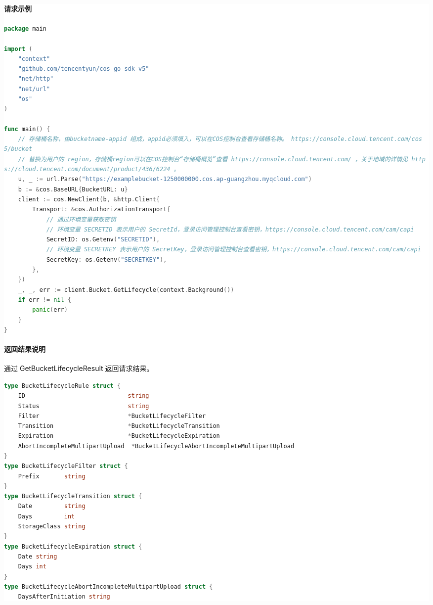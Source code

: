 #### 请求示例

[//]: # (.cssg-snippet-get-bucket-lifecycle)
```go
package main

import (
    "context"
    "github.com/tencentyun/cos-go-sdk-v5"
    "net/http"
    "net/url"
    "os"
)

func main() {
    // 存储桶名称，由bucketname-appid 组成，appid必须填入，可以在COS控制台查看存储桶名称。 https://console.cloud.tencent.com/cos5/bucket
    // 替换为用户的 region，存储桶region可以在COS控制台“存储桶概览”查看 https://console.cloud.tencent.com/ ，关于地域的详情见 https://cloud.tencent.com/document/product/436/6224 。
    u, _ := url.Parse("https://examplebucket-1250000000.cos.ap-guangzhou.myqcloud.com")
    b := &cos.BaseURL{BucketURL: u}
    client := cos.NewClient(b, &http.Client{
        Transport: &cos.AuthorizationTransport{
            // 通过环境变量获取密钥
            // 环境变量 SECRETID 表示用户的 SecretId，登录访问管理控制台查看密钥，https://console.cloud.tencent.com/cam/capi
            SecretID: os.Getenv("SECRETID"),
            // 环境变量 SECRETKEY 表示用户的 SecretKey，登录访问管理控制台查看密钥，https://console.cloud.tencent.com/cam/capi
            SecretKey: os.Getenv("SECRETKEY"),
        },
    })
    _, _, err := client.Bucket.GetLifecycle(context.Background())
    if err != nil {
        panic(err)
    }
}
```

#### 返回结果说明

通过 GetBucketLifecycleResult 返回请求结果。

```go
type BucketLifecycleRule struct {
	ID                             string
	Status                         string
	Filter                         *BucketLifecycleFilter
	Transition                     *BucketLifecycleTransition
	Expiration                     *BucketLifecycleExpiration
	AbortIncompleteMultipartUpload  *BucketLifecycleAbortIncompleteMultipartUpload 
}
type BucketLifecycleFilter struct {
	Prefix       string 
}
type BucketLifecycleTransition struct {
	Date         string 
	Days         int    
	StorageClass string
}
type BucketLifecycleExpiration struct {
	Date string 
	Days int    
}
type BucketLifecycleAbortIncompleteMultipartUpload struct {
	DaysAfterInitiation string 
```

[//]: # (.cssg-snippet-put-bucket-lifecycle)
[//]: # (.cssg-snippet-delete-bucket-lifecycle)